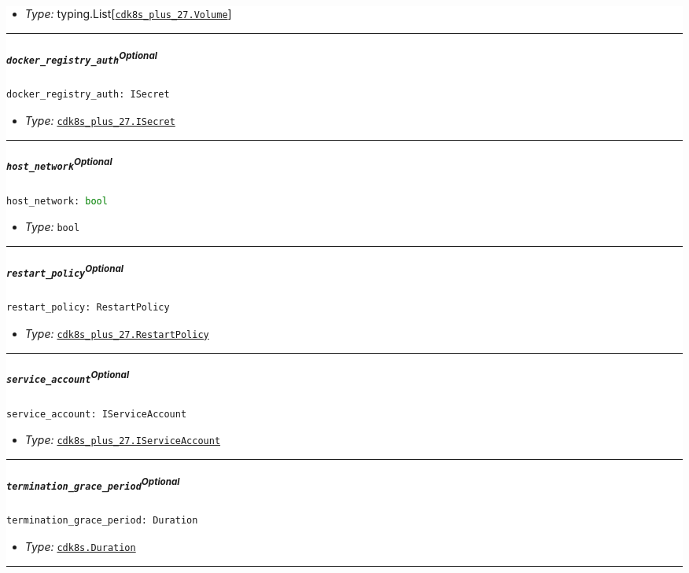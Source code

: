 - *Type:* typing.List[[`cdk8s_plus_27.Volume`](#cdk8s_plus_27.Volume)]

---

##### `docker_registry_auth`<sup>Optional</sup> <a name="cdk8s_plus_27.AbstractPod.property.docker_registry_auth"></a>

```python
docker_registry_auth: ISecret
```

- *Type:* [`cdk8s_plus_27.ISecret`](#cdk8s_plus_27.ISecret)

---

##### `host_network`<sup>Optional</sup> <a name="cdk8s_plus_27.AbstractPod.property.host_network"></a>

```python
host_network: bool
```

- *Type:* `bool`

---

##### `restart_policy`<sup>Optional</sup> <a name="cdk8s_plus_27.AbstractPod.property.restart_policy"></a>

```python
restart_policy: RestartPolicy
```

- *Type:* [`cdk8s_plus_27.RestartPolicy`](#cdk8s_plus_27.RestartPolicy)

---

##### `service_account`<sup>Optional</sup> <a name="cdk8s_plus_27.AbstractPod.property.service_account"></a>

```python
service_account: IServiceAccount
```

- *Type:* [`cdk8s_plus_27.IServiceAccount`](#cdk8s_plus_27.IServiceAccount)

---

##### `termination_grace_period`<sup>Optional</sup> <a name="cdk8s_plus_27.AbstractPod.property.termination_grace_period"></a>

```python
termination_grace_period: Duration
```

- *Type:* [`cdk8s.Duration`](#cdk8s.Duration)

---
